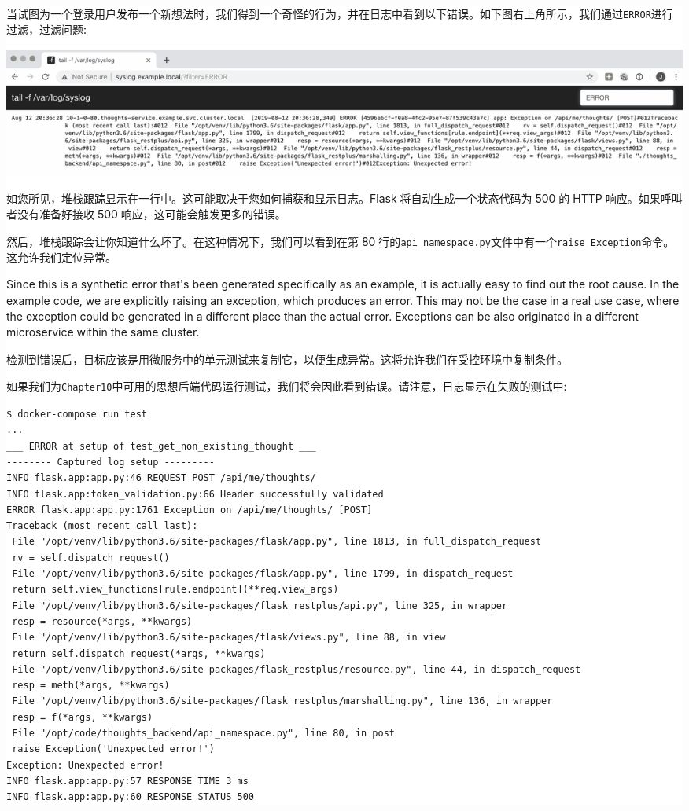 当试图为一个登录用户发布一个新想法时，我们得到一个奇怪的行为，并在日志中看到以下错误。如下图右上角所示，我们通过`ERROR`进行过滤，过滤问题:

![](img/3bad0ee5-9505-4648-8158-cf878d1969ad.png)

如您所见，堆栈跟踪显示在一行中。这可能取决于您如何捕获和显示日志。Flask 将自动生成一个状态代码为 500 的 HTTP 响应。如果呼叫者没有准备好接收 500 响应，这可能会触发更多的错误。

然后，堆栈跟踪会让你知道什么坏了。在这种情况下，我们可以看到在第 80 行的`api_namespace.py`文件中有一个`raise Exception`命令。这允许我们定位异常。

Since this is a synthetic error that's been generated specifically as an example, it is actually easy to find out the root cause. In the example code, we are explicitly raising an exception, which produces an error. This may not be the case in a real use case, where the exception could be generated in a different place than the actual error. Exceptions can be also originated in a different microservice within the same cluster.

检测到错误后，目标应该是用微服务中的单元测试来复制它，以便生成异常。这将允许我们在受控环境中复制条件。

如果我们为`Chapter10`中可用的思想后端代码运行测试，我们将会因此看到错误。请注意，日志显示在失败的测试中:

```
$ docker-compose run test
...
___ ERROR at setup of test_get_non_existing_thought ___
-------- Captured log setup ---------
INFO flask.app:app.py:46 REQUEST POST /api/me/thoughts/
INFO flask.app:token_validation.py:66 Header successfully validated
ERROR flask.app:app.py:1761 Exception on /api/me/thoughts/ [POST]
Traceback (most recent call last):
 File "/opt/venv/lib/python3.6/site-packages/flask/app.py", line 1813, in full_dispatch_request
 rv = self.dispatch_request()
 File "/opt/venv/lib/python3.6/site-packages/flask/app.py", line 1799, in dispatch_request
 return self.view_functions[rule.endpoint](**req.view_args)
 File "/opt/venv/lib/python3.6/site-packages/flask_restplus/api.py", line 325, in wrapper
 resp = resource(*args, **kwargs)
 File "/opt/venv/lib/python3.6/site-packages/flask/views.py", line 88, in view
 return self.dispatch_request(*args, **kwargs)
 File "/opt/venv/lib/python3.6/site-packages/flask_restplus/resource.py", line 44, in dispatch_request
 resp = meth(*args, **kwargs)
 File "/opt/venv/lib/python3.6/site-packages/flask_restplus/marshalling.py", line 136, in wrapper
 resp = f(*args, **kwargs)
 File "/opt/code/thoughts_backend/api_namespace.py", line 80, in post
 raise Exception('Unexpected error!')
Exception: Unexpected error!
INFO flask.app:app.py:57 RESPONSE TIME 3 ms
INFO flask.app:app.py:60 RESPONSE STATUS 500 
```
